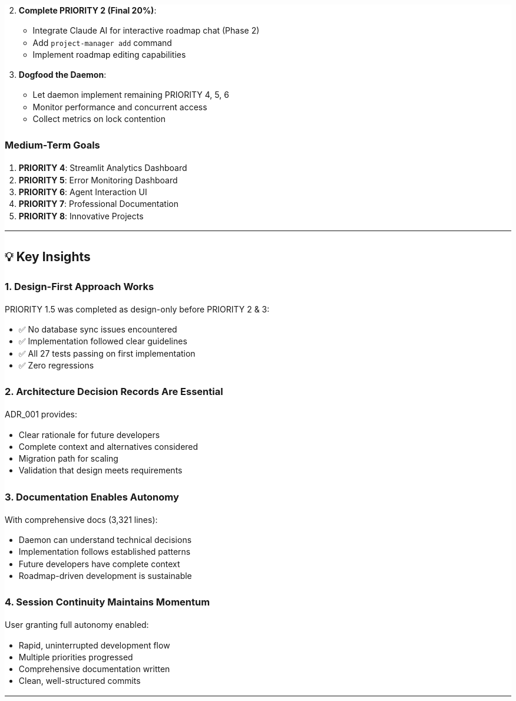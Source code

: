 2. **Complete PRIORITY 2 (Final 20%)**:
   - Integrate Claude AI for interactive roadmap chat (Phase 2)
   - Add `project-manager add` command
   - Implement roadmap editing capabilities

3. **Dogfood the Daemon**:
   - Let daemon implement remaining PRIORITY 4, 5, 6
   - Monitor performance and concurrent access
   - Collect metrics on lock contention

### Medium-Term Goals

1. **PRIORITY 4**: Streamlit Analytics Dashboard
2. **PRIORITY 5**: Error Monitoring Dashboard
3. **PRIORITY 6**: Agent Interaction UI
4. **PRIORITY 7**: Professional Documentation
5. **PRIORITY 8**: Innovative Projects

---

## 💡 Key Insights

### 1. Design-First Approach Works
PRIORITY 1.5 was completed as design-only before PRIORITY 2 & 3:
- ✅ No database sync issues encountered
- ✅ Implementation followed clear guidelines
- ✅ All 27 tests passing on first implementation
- ✅ Zero regressions

### 2. Architecture Decision Records Are Essential
ADR_001 provides:
- Clear rationale for future developers
- Complete context and alternatives considered
- Migration path for scaling
- Validation that design meets requirements

### 3. Documentation Enables Autonomy
With comprehensive docs (3,321 lines):
- Daemon can understand technical decisions
- Implementation follows established patterns
- Future developers have complete context
- Roadmap-driven development is sustainable

### 4. Session Continuity Maintains Momentum
User granting full autonomy enabled:
- Rapid, uninterrupted development flow
- Multiple priorities progressed
- Comprehensive documentation written
- Clean, well-structured commits

---
